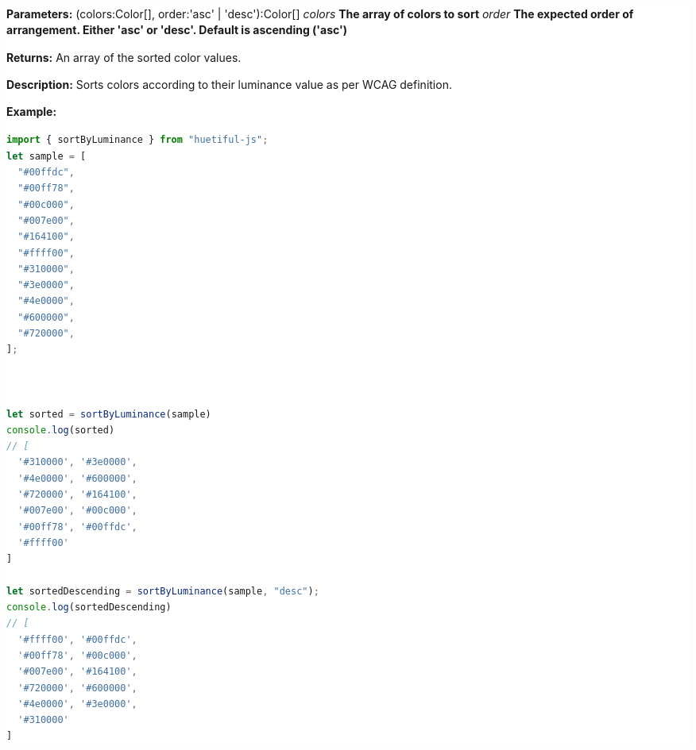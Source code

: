 **Parameters:**
(colors:Color[], order:'asc' | 'desc'):Color[]
*colors* **The array of colors to sort**
 *order* **The expected order of arrangement. Either 'asc' or 'desc'. Default is ascending ('asc')**

**Returns:**
An array of the sorted color values.

**Description:**
Sorts colors according to their luminance value as per WCAG definition.

**Example:**

```javascript
import { sortByLuminance } from "huetiful-js";
let sample = [
  "#00ffdc",
  "#00ff78",
  "#00c000",
  "#007e00",
  "#164100",
  "#ffff00",
  "#310000",
  "#3e0000",
  "#4e0000",
  "#600000",
  "#720000",
];

 

let sorted = sortByLuminance(sample)
console.log(sorted)
// [
  '#310000', '#3e0000',
  '#4e0000', '#600000',
  '#720000', '#164100',
  '#007e00', '#00c000',
  '#00ff78', '#00ffdc',
  '#ffff00'
]

let sortedDescending = sortByLuminance(sample, "desc");
console.log(sortedDescending)
// [
  '#ffff00', '#00ffdc',
  '#00ff78', '#00c000',
  '#007e00', '#164100',
  '#720000', '#600000',
  '#4e0000', '#3e0000',
  '#310000'
]

```
